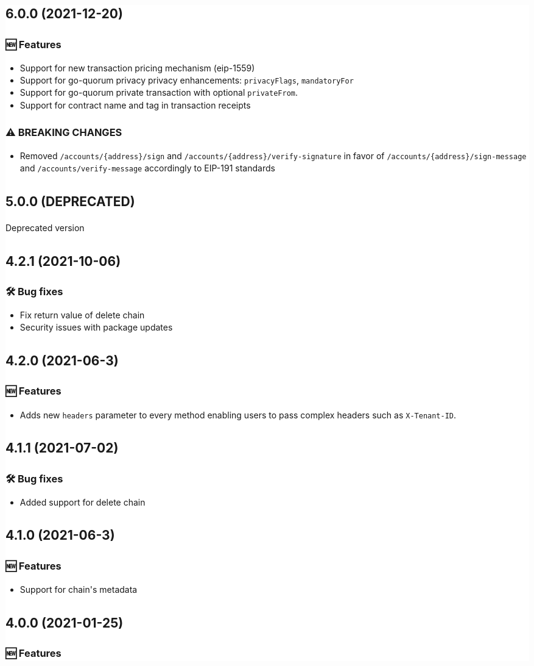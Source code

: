 ## 6.0.0 (2021-12-20)

### 🆕 Features

- Support for new transaction pricing mechanism (eip-1559)
- Support for go-quorum privacy privacy enhancements: `privacyFlags`, `mandatoryFor`
- Support for go-quorum private transaction with optional `privateFrom`.
- Support for contract name and tag in transaction receipts

### ⚠ BREAKING CHANGES

- Removed `/accounts/{address}/sign` and `/accounts/{address}/verify-signature` in favor of `/accounts/{address}/sign-message` and `/accounts/verify-message` accordingly to EIP-191 standards

## 5.0.0 (DEPRECATED)

Deprecated version

## 4.2.1 (2021-10-06)

### 🛠 Bug fixes

- Fix return value of delete chain
- Security issues with package updates

## 4.2.0 (2021-06-3)

### 🆕 Features

- Adds new `headers` parameter to every method enabling users to pass complex headers such as `X-Tenant-ID`.

## 4.1.1 (2021-07-02)

### 🛠 Bug fixes

- Added support for delete chain

## 4.1.0 (2021-06-3)

### 🆕 Features

- Support for chain's metadata

## 4.0.0 (2021-01-25)

### 🆕 Features
